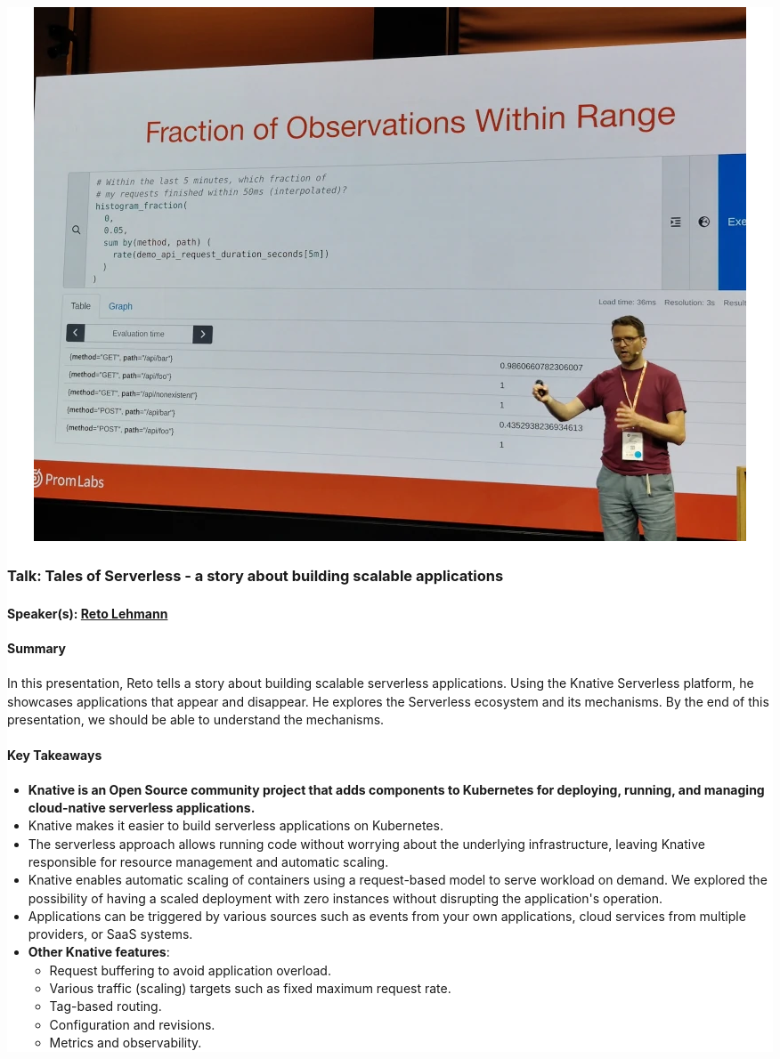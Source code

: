 <span style="display:block;text-align:center">![](/_images/003/003_prom_native_histograms.webp)</span>


### Talk: Tales of Serverless - a story about building scalable applications
#### Speaker(s): [Reto Lehmann](https://www.linkedin.com/in/retocode/)
#### Summary
In this presentation, Reto tells a story about building scalable serverless applications. Using the Knative Serverless platform, he showcases applications that appear and disappear. He explores the Serverless ecosystem and its mechanisms. By the end of this presentation, we should be able to understand the mechanisms.

#### Key Takeaways
- **Knative is an Open Source community project that adds components to Kubernetes for deploying, running, and managing cloud-native serverless applications.**
- Knative makes it easier to build serverless applications on Kubernetes.
- The serverless approach allows running code without worrying about the underlying infrastructure, leaving Knative responsible for resource management and automatic scaling.
- Knative enables automatic scaling of containers using a request-based model to serve workload on demand. We explored the possibility of having a scaled deployment with zero instances without disrupting the application's operation.
- Applications can be triggered by various sources such as events from your own applications, cloud services from multiple providers, or SaaS systems.
- **Other Knative features**:
    - Request buffering to avoid application overload.
    - Various traffic (scaling) targets such as fixed maximum request rate.
    - Tag-based routing.
    - Configuration and revisions.
    - Metrics and observability.
